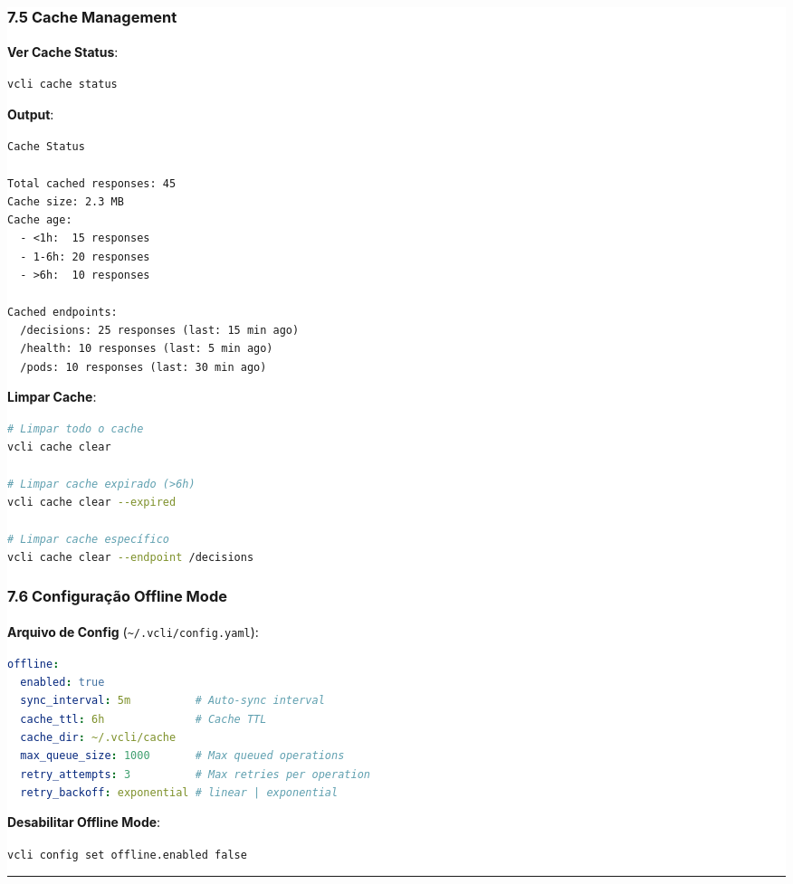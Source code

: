 ### 7.5 Cache Management

**Ver Cache Status**:

```bash
vcli cache status
```

**Output**:
```
Cache Status

Total cached responses: 45
Cache size: 2.3 MB
Cache age:
  - <1h:  15 responses
  - 1-6h: 20 responses
  - >6h:  10 responses

Cached endpoints:
  /decisions: 25 responses (last: 15 min ago)
  /health: 10 responses (last: 5 min ago)
  /pods: 10 responses (last: 30 min ago)
```

**Limpar Cache**:

```bash
# Limpar todo o cache
vcli cache clear

# Limpar cache expirado (>6h)
vcli cache clear --expired

# Limpar cache específico
vcli cache clear --endpoint /decisions
```

### 7.6 Configuração Offline Mode

**Arquivo de Config** (`~/.vcli/config.yaml`):

```yaml
offline:
  enabled: true
  sync_interval: 5m          # Auto-sync interval
  cache_ttl: 6h              # Cache TTL
  cache_dir: ~/.vcli/cache
  max_queue_size: 1000       # Max queued operations
  retry_attempts: 3          # Max retries per operation
  retry_backoff: exponential # linear | exponential
```

**Desabilitar Offline Mode**:

```bash
vcli config set offline.enabled false
```

---